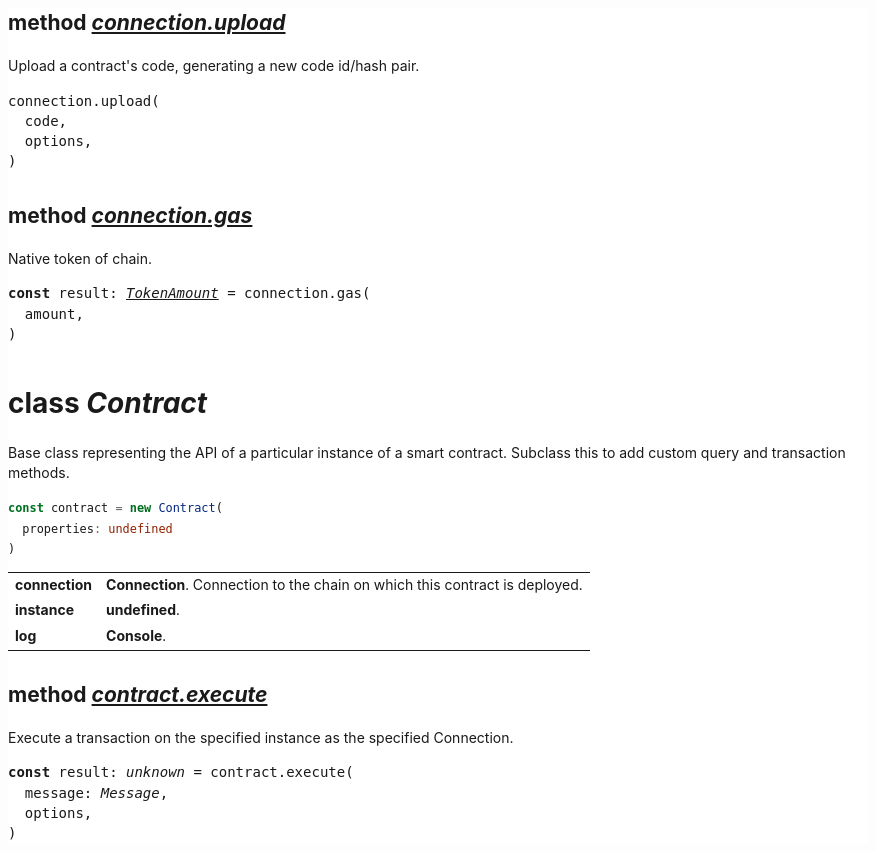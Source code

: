 ## method [*connection.upload*](https://github.com/hackbg/fadroma/blob/fd82719114381eb4818e3b70fed53c9bdc7209b6/packages/agent/chain.ts#L459)
Upload a contract's code, generating a new code id/hash pair.
<pre>
connection.upload(
  code,
  options,
)
</pre>

## method [*connection.gas*](https://github.com/hackbg/fadroma/blob/fd82719114381eb4818e3b70fed53c9bdc7209b6/packages/agent/chain.ts#L119)
Native token of chain.
<pre>
<strong>const</strong> result: <em><a href="#">TokenAmount</a></em> = connection.gas(
  amount,
)
</pre>

# class *Contract*
Base class representing the API of a particular instance of a smart contract.
Subclass this to add custom query and transaction methods.

```typescript
const contract = new Contract(
  properties: undefined
)
```

<table><tbody>
<tr><td valign="top">
<strong>connection</strong></td>
<td><strong>Connection</strong>. Connection to the chain on which this contract is deployed.</td></tr>
<tr><td valign="top">
<strong>instance</strong></td>
<td><strong>undefined</strong>. </td></tr>
<tr><td valign="top">
<strong>log</strong></td>
<td><strong>Console</strong>. </td></tr></tbody></table>

## method [*contract.execute*](https://github.com/hackbg/fadroma/blob/fd82719114381eb4818e3b70fed53c9bdc7209b6/packages/agent/chain.ts#L646)
Execute a transaction on the specified instance as the specified Connection.
<pre>
<strong>const</strong> result: <em>unknown</em> = contract.execute(
  message: <em>Message</em>,
  options,
)
</pre>
